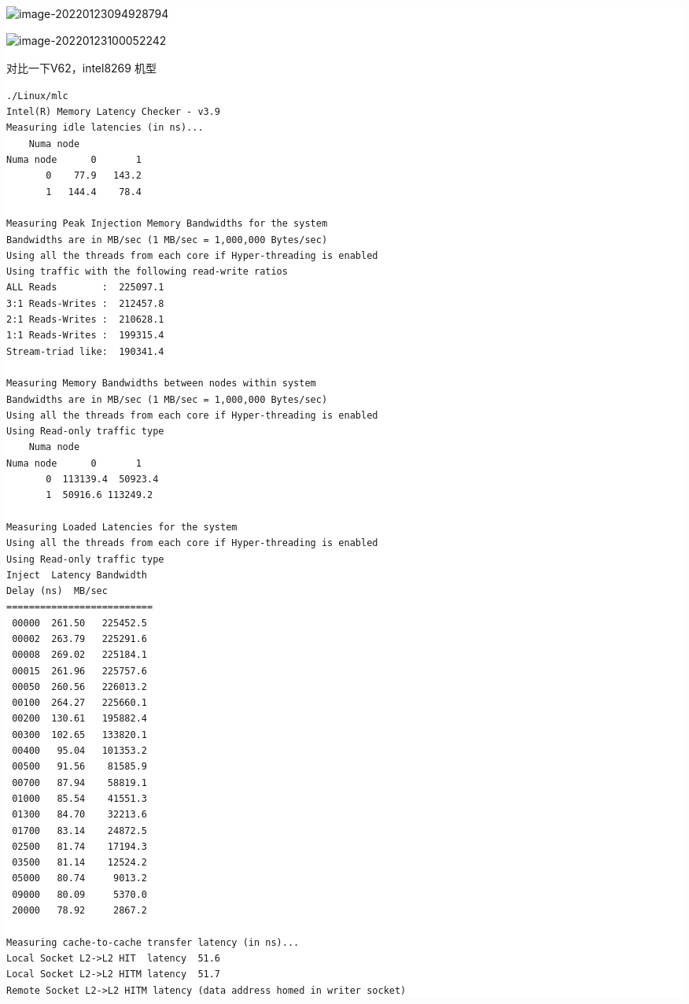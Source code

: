 ![image-20220123094928794](https://cdn.jsdelivr.net/gh/plantegg/plantegg.github.io/images/951413iMgBlog/image-20220123094928794.png)

![image-20220123100052242](https://cdn.jsdelivr.net/gh/plantegg/plantegg.github.io/images/951413iMgBlog/image-20220123100052242.png)

对比一下V62，intel8269 机型

```
./Linux/mlc
Intel(R) Memory Latency Checker - v3.9
Measuring idle latencies (in ns)...
    Numa node
Numa node      0       1
       0    77.9   143.2
       1   144.4    78.4

Measuring Peak Injection Memory Bandwidths for the system
Bandwidths are in MB/sec (1 MB/sec = 1,000,000 Bytes/sec)
Using all the threads from each core if Hyper-threading is enabled
Using traffic with the following read-write ratios
ALL Reads        :  225097.1
3:1 Reads-Writes :  212457.8
2:1 Reads-Writes :  210628.1
1:1 Reads-Writes :  199315.4
Stream-triad like:  190341.4

Measuring Memory Bandwidths between nodes within system
Bandwidths are in MB/sec (1 MB/sec = 1,000,000 Bytes/sec)
Using all the threads from each core if Hyper-threading is enabled
Using Read-only traffic type
    Numa node
Numa node      0       1
       0  113139.4  50923.4
       1  50916.6 113249.2

Measuring Loaded Latencies for the system
Using all the threads from each core if Hyper-threading is enabled
Using Read-only traffic type
Inject  Latency Bandwidth
Delay (ns)  MB/sec
==========================
 00000  261.50   225452.5
 00002  263.79   225291.6
 00008  269.02   225184.1
 00015  261.96   225757.6
 00050  260.56   226013.2
 00100  264.27   225660.1
 00200  130.61   195882.4
 00300  102.65   133820.1
 00400   95.04   101353.2
 00500   91.56    81585.9
 00700   87.94    58819.1
 01000   85.54    41551.3
 01300   84.70    32213.6
 01700   83.14    24872.5
 02500   81.74    17194.3
 03500   81.14    12524.2
 05000   80.74     9013.2
 09000   80.09     5370.0
 20000   78.92     2867.2

Measuring cache-to-cache transfer latency (in ns)...
Local Socket L2->L2 HIT  latency  51.6
Local Socket L2->L2 HITM latency  51.7
Remote Socket L2->L2 HITM latency (data address homed in writer socket)
```